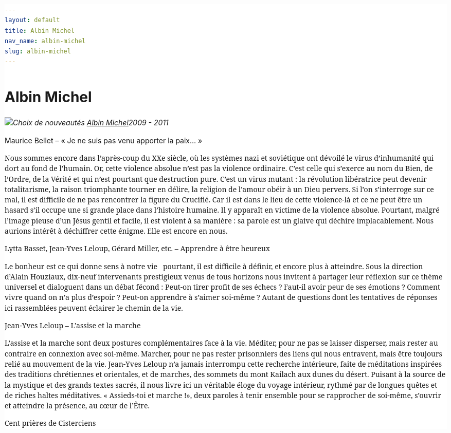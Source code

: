 ```yaml
---
layout: default
title: Albin Michel
nav_name: albin-michel
slug: albin-michel
---
```


Albin Michel
============

<span style="font-style: italic;">![](/sycomore-images/logo-haut.jpg)Choix de nouveautés [Albin Michel](http://www.albin-michel.fr/categorie-Spiritualites-04)2009 - 2011</span>

Maurice Bellet – « Je ne suis pas venu apporter la paix… »

<span style="font-family:&quot;Georgia&quot;,&quot;serif&quot;">Nous sommes encore dans l’après-coup du XXe siècle, où les systèmes nazi et soviétique ont dévoilé le virus d’inhumanité qui dort au fond de l’humain. Or, cette violence absolue n’est pas la violence ordinaire. C’est celle qui s’exerce au nom du Bien, de l’Ordre, de la Vérité et qui n’est pourtant que destruction pure. C’est un virus mutant : la révolution libératrice peut devenir totalitarisme, la raison triomphante tourner en délire, la religion de l’amour obéir à un Dieu pervers. Si l’on s’interroge sur ce mal, il est difficile de ne pas rencontrer la figure du Crucifié. Car il est dans le lieu de cette violence-là et ce ne peut être un hasard s’il occupe une si grande place dans l’histoire humaine. Il y apparaît en victime de la violence absolue. Pourtant, malgré l’image pieuse d’un Jésus gentil et facile, il est violent à sa manière : sa parole est un glaive qui déchire implacablement. Nous aurions intérêt à déchiffrer cette énigme. Elle est encore en nous.</span>

<span style="font-family:&quot;Georgia&quot;,&quot;serif&quot;">Lytta Basset, Jean-Yves Leloup, Gérard Miller, etc. – Apprendre à être heureux</span>

<span style="font-family:&quot;Georgia&quot;,&quot;serif&quot;">Le bonheur est ce qui donne sens à notre vie   pourtant, il est difficile à définir, et encore plus à atteindre. Sous la direction d’Alain Houziaux, dix-neuf intervenants prestigieux venus de tous horizons nous invitent à partager leur réflexion sur ce thème universel et dialoguent dans un débat fécond : Peut-on tirer profit de ses échecs ? Faut-il avoir peur de ses émotions ? Comment vivre quand on n’a plus d’espoir ? Peut-on apprendre à s’aimer soi-même ? Autant de questions dont les tentatives de réponses ici rassemblées peuvent éclairer le chemin de la vie.</span>

<span style="font-family:&quot;Georgia&quot;,&quot;serif&quot;">Jean-Yves Leloup – L’assise et la marche</span>

<span style="font-family:&quot;Georgia&quot;,&quot;serif&quot;">L’assise et la marche sont deux postures complémentaires face à la vie. Méditer, pour ne pas se laisser disperser, mais rester au contraire en connexion avec soi-même. Marcher, pour ne pas rester prisonniers des liens qui nous entravent, mais être toujours relié au mouvement de la vie. Jean-Yves Leloup n’a jamais interrompu cette recherche intérieure, faite de méditations inspirées des traditions chrétiennes et orientales, et de marches, des sommets du mont Kailach aux dunes du désert. Puisant à la source de la mystique et des grands textes sacrés, il nous livre ici un véritable éloge du voyage intérieur, rythmé par de longues quêtes et de riches haltes méditatives. « Assieds-toi et marche !», deux paroles à tenir ensemble pour se rapprocher de soi-même, s’ouvrir et atteindre la présence, au cœur de l’Être.</span>

<span style="font-family:&quot;Georgia&quot;,&quot;serif&quot;">Cent prières de Cisterciens</span>
